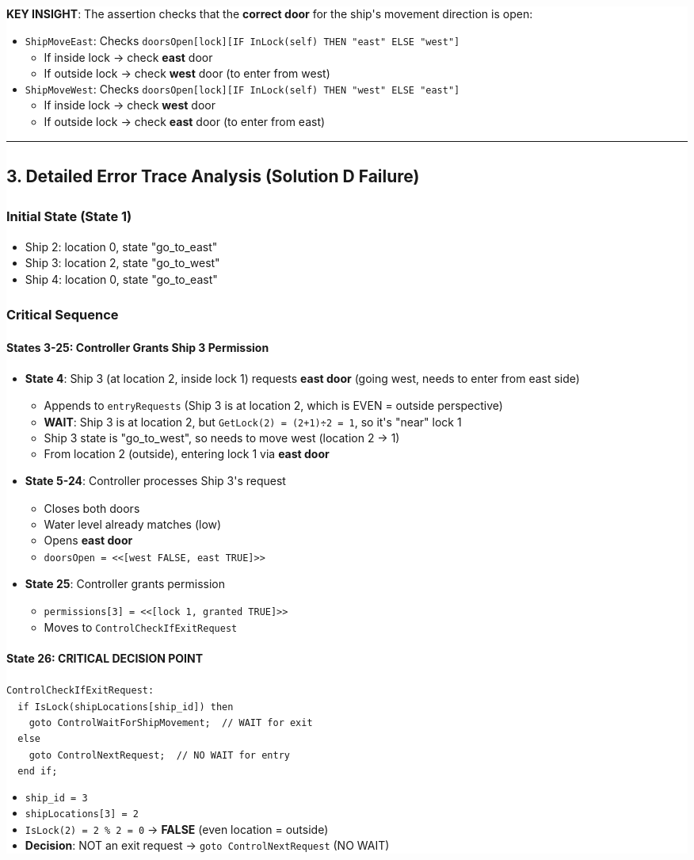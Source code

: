 **KEY INSIGHT**: The assertion checks that the **correct door** for the ship's movement direction is open:
- `ShipMoveEast`: Checks `doorsOpen[lock][IF InLock(self) THEN "east" ELSE "west"]`
  - If inside lock → check **east** door
  - If outside lock → check **west** door (to enter from west)
- `ShipMoveWest`: Checks `doorsOpen[lock][IF InLock(self) THEN "west" ELSE "east"]`
  - If inside lock → check **west** door
  - If outside lock → check **east** door (to enter from east)

---

## 3. Detailed Error Trace Analysis (Solution D Failure)

### Initial State (State 1)
- Ship 2: location 0, state "go_to_east"
- Ship 3: location 2, state "go_to_west"
- Ship 4: location 0, state "go_to_east"

### Critical Sequence

#### States 3-25: Controller Grants Ship 3 Permission
- **State 4**: Ship 3 (at location 2, inside lock 1) requests **east door** (going west, needs to enter from east side)
  - Appends to `entryRequests` (Ship 3 is at location 2, which is EVEN = outside perspective)
  - **WAIT**: Ship 3 is at location 2, but `GetLock(2) = (2+1)÷2 = 1`, so it's "near" lock 1
  - Ship 3 state is "go_to_west", so needs to move west (location 2 → 1)
  - From location 2 (outside), entering lock 1 via **east door**

- **State 5-24**: Controller processes Ship 3's request
  - Closes both doors
  - Water level already matches (low)
  - Opens **east door**
  - `doorsOpen = <<[west FALSE, east TRUE]>>`

- **State 25**: Controller grants permission
  - `permissions[3] = <<[lock 1, granted TRUE]>>`
  - Moves to `ControlCheckIfExitRequest`

#### State 26: **CRITICAL DECISION POINT**
```tlaplus
ControlCheckIfExitRequest:
  if IsLock(shipLocations[ship_id]) then
    goto ControlWaitForShipMovement;  // WAIT for exit
  else
    goto ControlNextRequest;  // NO WAIT for entry
  end if;
```

- `ship_id = 3`
- `shipLocations[3] = 2`
- `IsLock(2) = 2 % 2 = 0` → **FALSE** (even location = outside)
- **Decision**: NOT an exit request → `goto ControlNextRequest` (NO WAIT)
